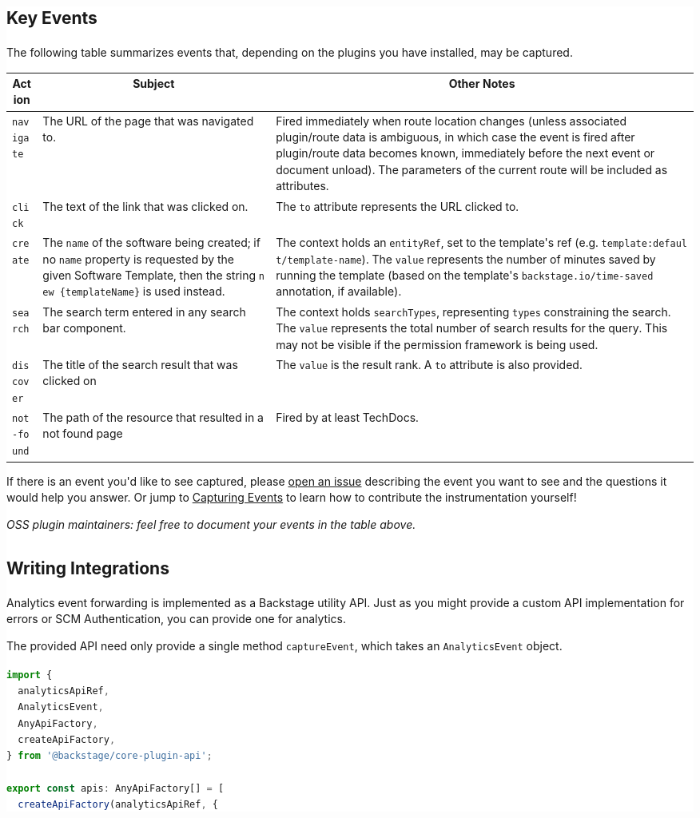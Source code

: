 [ga]: https://github.com/backstage/community-plugins/blob/main/workspaces/analytics/plugins/analytics-module-ga/README.md
[ga4]: https://github.com/backstage/community-plugins/blob/main/workspaces/analytics/plugins/analytics-module-ga4/README.md
[newrelic-browser]: https://github.com/backstage/community-plugins/blob/main/workspaces/analytics/plugins/analytics-module-newrelic-browser/README.md
[qm]: https://github.com/quantummetric/analytics-module-qm/blob/main/README.md
[matomo]: https://github.com/backstage/community-plugins/blob/main/workspaces/analytics/plugins/analytics-module-matomo/README.md
[add-tool]: https://github.com/backstage/backstage/issues/new?assignees=&labels=plugin&template=plugin_template.md&title=%5BAnalytics+Module%5D+THE+ANALYTICS+TOOL+TO+INTEGRATE
[int-howto]: #writing-integrations
[analytics-api-type]: https://backstage.io/docs/reference/core-plugin-api.analyticsapi
[generic-http]: https://github.com/pfeifferj/backstage-plugin-analytics-generic/blob/main/README.md

## Key Events

The following table summarizes events that, depending on the plugins you have
installed, may be captured.

| Action      | Subject                                                                                                                                                            | Other Notes                                                                                                                                                                                                                                                                                         |
| ----------- | ------------------------------------------------------------------------------------------------------------------------------------------------------------------ | --------------------------------------------------------------------------------------------------------------------------------------------------------------------------------------------------------------------------------------------------------------------------------------------------- |
| `navigate`  | The URL of the page that was navigated to.                                                                                                                         | Fired immediately when route location changes (unless associated plugin/route data is ambiguous, in which case the event is fired after plugin/route data becomes known, immediately before the next event or document unload). The parameters of the current route will be included as attributes. |
| `click`     | The text of the link that was clicked on.                                                                                                                          | The `to` attribute represents the URL clicked to.                                                                                                                                                                                                                                                   |
| `create`    | The `name` of the software being created; if no `name` property is requested by the given Software Template, then the string `new {templateName}` is used instead. | The context holds an `entityRef`, set to the template's ref (e.g. `template:default/template-name`). The `value` represents the number of minutes saved by running the template (based on the template's `backstage.io/time-saved` annotation, if available).                                       |
| `search`    | The search term entered in any search bar component.                                                                                                               | The context holds `searchTypes`, representing `types` constraining the search. The `value` represents the total number of search results for the query. This may not be visible if the permission framework is being used.                                                                          |
| `discover`  | The title of the search result that was clicked on                                                                                                                 | The `value` is the result rank. A `to` attribute is also provided.                                                                                                                                                                                                                                  |
| `not-found` | The path of the resource that resulted in a not found page                                                                                                         | Fired by at least TechDocs.                                                                                                                                                                                                                                                                         |

If there is an event you'd like to see captured, please [open an issue](https://github.com/backstage/backstage/issues/new?assignees=&labels=enhancement&template=feature_template.md&title=[Analytics%20Event]:%20THE+EVENT+TO+CAPTURE) describing the event you want to see and the questions it
would help you answer. Or jump to [Capturing Events](#capturing-events) to learn how
to contribute the instrumentation yourself!

_OSS plugin maintainers: feel free to document your events in the table above._

## Writing Integrations

Analytics event forwarding is implemented as a Backstage utility API. Just as
you might provide a custom API implementation for errors or SCM Authentication,
you can provide one for analytics.

The provided API need only provide a single method `captureEvent`, which takes
an `AnalyticsEvent` object.

```ts
import {
  analyticsApiRef,
  AnalyticsEvent,
  AnyApiFactory,
  createApiFactory,
} from '@backstage/core-plugin-api';

export const apis: AnyApiFactory[] = [
  createApiFactory(analyticsApiRef, {
```